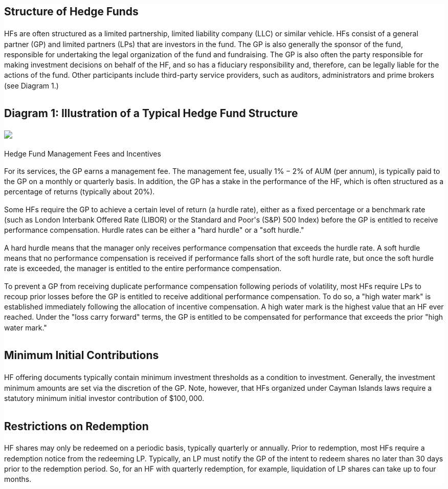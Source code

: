 ## Structure of Hedge Funds

HFs are often structured as a limited partnership, limited liability company (LLC) or similar vehicle. HFs consist of a general partner (GP) and limited partners (LPs) that are investors in the fund. The GP is also generally the sponsor of the fund, responsible for undertaking the legal organization of the fund and fundraising. The GP is also often the party responsible for making investment decisions on behalf of the $\mathrm{HF}$, and so has a fiduciary responsibility and, therefore, can be legally liable for the actions of the fund. Other participants include third-party service providers, such as auditors, administrators and prime brokers (see Diagram 1.)

## Diagram 1: Illustration of a Typical Hedge Fund Structure

![](https://cdn.mathpix.com/cropped/2024_04_18_92f54fcd4e90d31345d4g-2.jpg?height=491&width=898&top_left_y=1305&top_left_x=234)

Hedge Fund Management Fees and Incentives

For its services, the GP earns a management fee. The management fee, usually $1 \%-2 \%$ of AUM (per annum), is typically paid to the GP on a monthly or quarterly basis. In addition, the GP has a stake in the performance of the HF, which is often structured as a percentage of returns (typically about 20\%).

Some HFs require the GP to achieve a certain level of return (a hurdle rate), either as a fixed percentage or a benchmark rate (such as London Interbank Offered Rate (LIBOR) or the Standard and Poor's (S\&P) 500 Index) before the GP is entitled to receive performance compensation. Hurdle rates can be either a "hard hurdle" or a "soft hurdle."

A hard hurdle means that the manager only receives performance compensation that exceeds the hurdle rate. A soft hurdle means that no performance compensation is received if performance falls short of the soft hurdle rate, but once the soft hurdle rate is exceeded, the manager is entitled to the entire performance compensation.

To prevent a GP from receiving duplicate performance compensation following periods of volatility, most HFs require LPs to recoup prior losses before the GP is entitled to receive additional performance compensation. To do so, a "high water mark" is established immediately following the allocation of incentive compensation. A high water mark is the highest value that an HF ever reached. Under the "loss carry forward" terms, the GP is entitled to be compensated for performance that exceeds the prior "high water mark."

## Minimum Initial Contributions

HF offering documents typically contain minimum investment thresholds as a condition to investment. Generally, the investment minimum amounts are set via the discretion of the GP. Note, however, that HFs organized under Cayman Islands laws require a statutory minimum initial investor contribution of $\$ 100,000$.

## Restrictions on Redemption

HF shares may only be redeemed on a periodic basis, typically quarterly or annually. Prior to redemption, most HFs require a redemption notice from the redeeming LP. Typically, an LP must notify the GP of the intent to redeem shares no later than 30 days prior to the redemption period. So, for an HF with quarterly redemption, for example, liquidation of LP shares can take up to four months.
